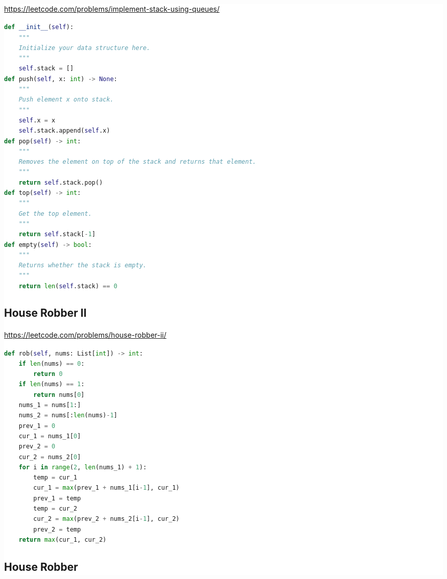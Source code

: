 https://leetcode.com/problems/implement-stack-using-queues/

``` python
def __init__(self):
    """
    Initialize your data structure here.
    """
    self.stack = []
def push(self, x: int) -> None:
    """
    Push element x onto stack.
    """
    self.x = x
    self.stack.append(self.x) 
def pop(self) -> int:
    """
    Removes the element on top of the stack and returns that element.
    """
    return self.stack.pop()
def top(self) -> int:
    """
    Get the top element.
    """
    return self.stack[-1]
def empty(self) -> bool:
    """
    Returns whether the stack is empty.
    """
    return len(self.stack) == 0
```
## House Robber II

https://leetcode.com/problems/house-robber-ii/

``` python
def rob(self, nums: List[int]) -> int:
    if len(nums) == 0:
        return 0
    if len(nums) == 1:
        return nums[0]
    nums_1 = nums[1:]
    nums_2 = nums[:len(nums)-1]
    prev_1 = 0
    cur_1 = nums_1[0]
    prev_2 = 0
    cur_2 = nums_2[0]
    for i in range(2, len(nums_1) + 1):
        temp = cur_1
        cur_1 = max(prev_1 + nums_1[i-1], cur_1)
        prev_1 = temp
        temp = cur_2
        cur_2 = max(prev_2 + nums_2[i-1], cur_2)
        prev_2 = temp
    return max(cur_1, cur_2)
```
## House Robber
